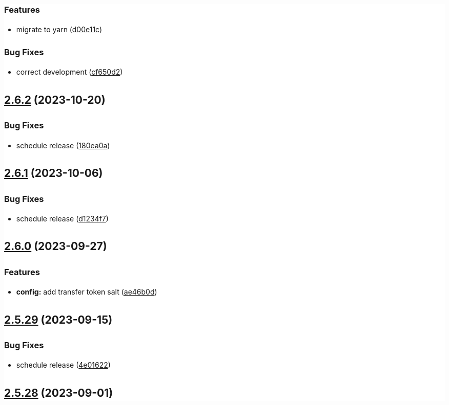 
### Features

* migrate to yarn ([d00e11c](https://github.com/dargmuesli/creal_strapi/commit/d00e11ceacd9dcf4b7f78482cc5e5e14e9ffb57f))


### Bug Fixes

* correct development ([cf650d2](https://github.com/dargmuesli/creal_strapi/commit/cf650d2ae3cdcd14c841cee41a26fcba4d2a5002))

## [2.6.2](https://github.com/dargmuesli/creal_strapi/compare/2.6.1...2.6.2) (2023-10-20)


### Bug Fixes

* schedule release ([180ea0a](https://github.com/dargmuesli/creal_strapi/commit/180ea0a2e71b1cc52e7262682bfe9b6946e33e5f))

## [2.6.1](https://github.com/dargmuesli/creal_strapi/compare/2.6.0...2.6.1) (2023-10-06)


### Bug Fixes

* schedule release ([d1234f7](https://github.com/dargmuesli/creal_strapi/commit/d1234f75231f856b9cf48bc1ad6b3027548272d2))

## [2.6.0](https://github.com/dargmuesli/creal_strapi/compare/2.5.29...2.6.0) (2023-09-27)


### Features

* **config:** add transfer token salt ([ae46b0d](https://github.com/dargmuesli/creal_strapi/commit/ae46b0d1b7d0dea0ac7cc73181f473ef55b16fec))

## [2.5.29](https://github.com/dargmuesli/creal_strapi/compare/2.5.28...2.5.29) (2023-09-15)


### Bug Fixes

* schedule release ([4e01622](https://github.com/dargmuesli/creal_strapi/commit/4e016225aa15e0b77a1091e87d47eba407a3b8fb))

## [2.5.28](https://github.com/dargmuesli/creal_strapi/compare/2.5.27...2.5.28) (2023-09-01)

